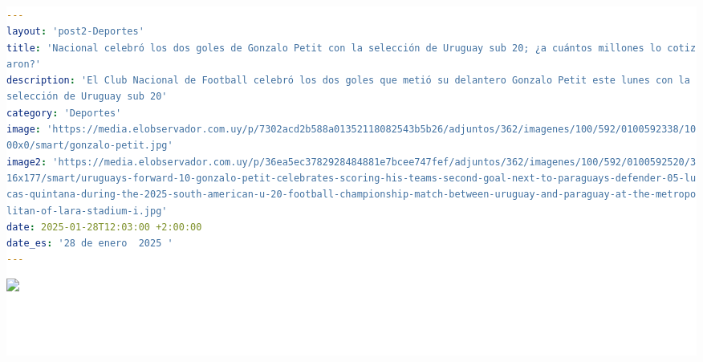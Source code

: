 ```yaml
---
layout: 'post2-Deportes'
title: 'Nacional celebró los dos goles de Gonzalo Petit con la selección de Uruguay sub 20; ¿a cuántos millones lo cotizaron?'
description: 'El Club Nacional de Football celebró los dos goles que metió su delantero Gonzalo Petit este lunes con la selección de Uruguay sub 20'
category: 'Deportes'
image: 'https://media.elobservador.com.uy/p/7302acd2b588a01352118082543b5b26/adjuntos/362/imagenes/100/592/0100592338/1000x0/smart/gonzalo-petit.jpg'
image2: 'https://media.elobservador.com.uy/p/36ea5ec3782928484881e7bcee747fef/adjuntos/362/imagenes/100/592/0100592520/316x177/smart/uruguays-forward-10-gonzalo-petit-celebrates-scoring-his-teams-second-goal-next-to-paraguays-defender-05-lucas-quintana-during-the-2025-south-american-u-20-football-championship-match-between-uruguay-and-paraguay-at-the-metropolitan-of-lara-stadium-i.jpg'
date: 2025-01-28T12:03:00 +2:00:00
date_es: '28 de enero  2025 '
---
```


<html>
<img style='width: 100%' src='{{ page.image | prepend: base.url }}'><div style='height: 75px'></div>